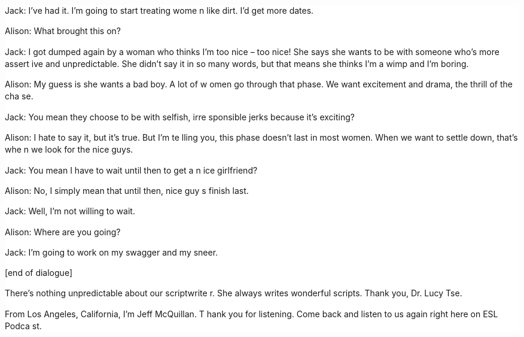 Jack: I’ve had it. I’m going to start treating wome n like dirt. I’d get more dates. 

Alison: What brought this on?  

Jack: I got dumped again by a woman who thinks I’m too nice – too nice! She says she wants to be with someone who’s more assert ive and unpredictable. She didn’t say it in so many words, but that means she thinks I’m a wimp and I’m boring. 

Alison: My guess is she wants a bad boy. A lot of w omen go through that phase. We want excitement and drama, the thrill of the cha se. 

 Jack: You mean they choose to be with selfish, irre sponsible jerks because it’s exciting? 

Alison: I hate to say it, but it’s true. But I’m te lling you, this phase doesn’t last in most women. When we want to settle down, that’s whe n we look for the nice guys. 

Jack: You mean I have to wait until then to get a n ice girlfriend? 

Alison: No, I simply mean that until then, nice guy s finish last. 

Jack: Well, I’m not willing to wait.  

Alison: Where are you going? 

Jack: I’m going to work on my swagger and my sneer.  

[end of dialogue] 

There’s nothing unpredictable about our scriptwrite r. She always writes wonderful scripts. Thank you, Dr. Lucy Tse. 

From Los Angeles, California, I’m Jeff McQuillan. T hank you for listening. Come back and listen to us again right here on ESL Podca st.  


